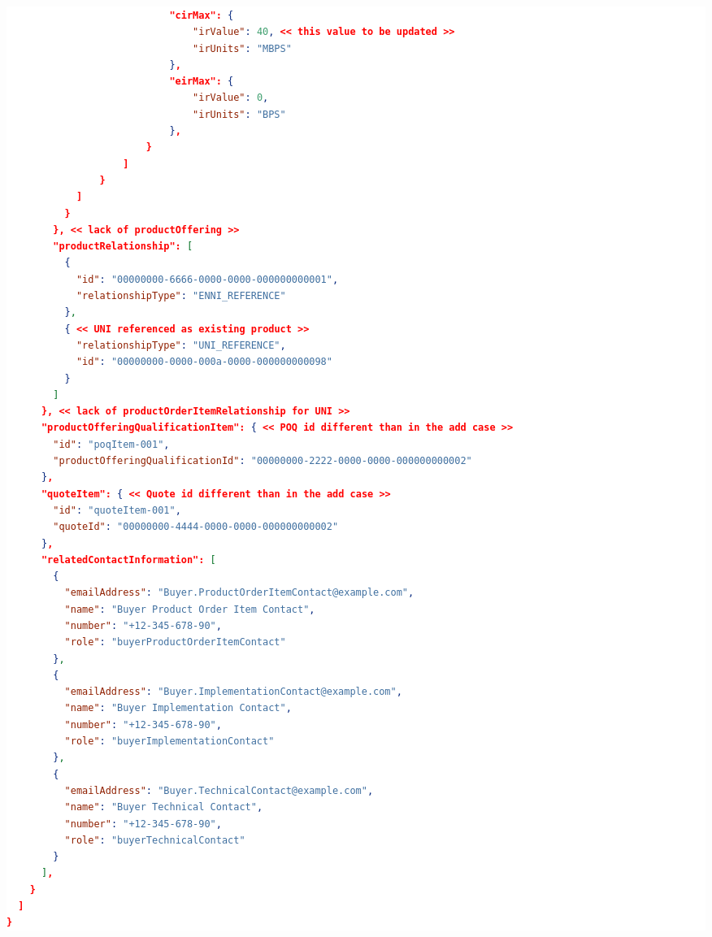 ```json
                            "cirMax": {
                                "irValue": 40, << this value to be updated >>
                                "irUnits": "MBPS"
                            },
                            "eirMax": {
                                "irValue": 0,
                                "irUnits": "BPS"
                            },
                        }
                    ]
                }
            ]
          }
        }, << lack of productOffering >>
        "productRelationship": [
          {
            "id": "00000000-6666-0000-0000-000000000001",
            "relationshipType": "ENNI_REFERENCE"
          },
          { << UNI referenced as existing product >>
            "relationshipType": "UNI_REFERENCE",
            "id": "00000000-0000-000a-0000-000000000098"
          }
        ]
      }, << lack of productOrderItemRelationship for UNI >>
      "productOfferingQualificationItem": { << POQ id different than in the add case >>
        "id": "poqItem-001",
        "productOfferingQualificationId": "00000000-2222-0000-0000-000000000002"
      },
      "quoteItem": { << Quote id different than in the add case >>
        "id": "quoteItem-001",
        "quoteId": "00000000-4444-0000-0000-000000000002"
      },
      "relatedContactInformation": [
        {
          "emailAddress": "Buyer.ProductOrderItemContact@example.com",
          "name": "Buyer Product Order Item Contact",
          "number": "+12-345-678-90",
          "role": "buyerProductOrderItemContact"
        },
        {
          "emailAddress": "Buyer.ImplementationContact@example.com",
          "name": "Buyer Implementation Contact",
          "number": "+12-345-678-90",
          "role": "buyerImplementationContact"
        },
        {
          "emailAddress": "Buyer.TechnicalContact@example.com",
          "name": "Buyer Technical Contact",
          "number": "+12-345-678-90",
          "role": "buyerTechnicalContact"
        }
      ],
    }
  ]
}
```

